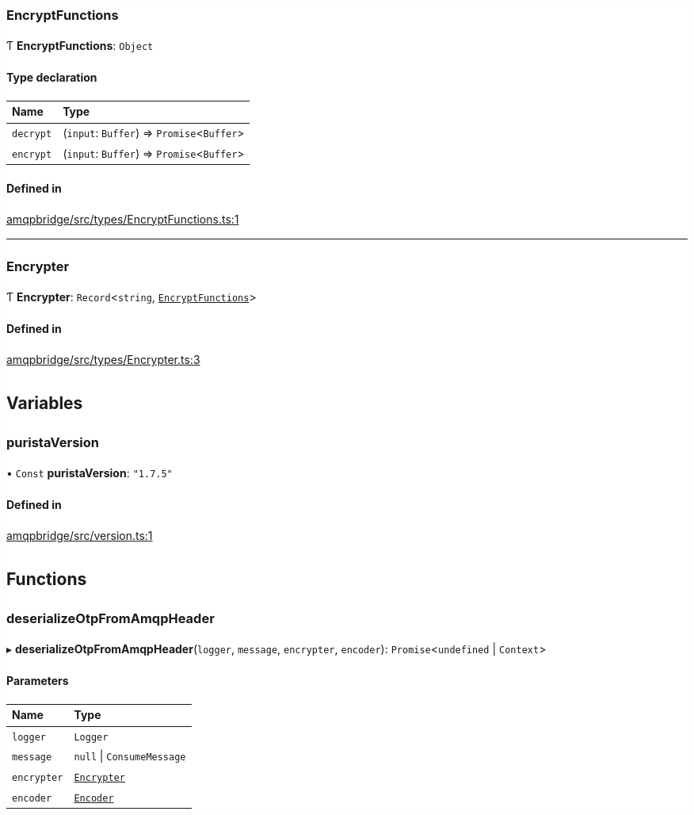 ### EncryptFunctions

Ƭ **EncryptFunctions**: `Object`

#### Type declaration

| Name | Type |
| :------ | :------ |
| `decrypt` | (`input`: `Buffer`) => `Promise`<`Buffer`\> |
| `encrypt` | (`input`: `Buffer`) => `Promise`<`Buffer`\> |

#### Defined in

[amqpbridge/src/types/EncryptFunctions.ts:1](https://github.com/sebastianwessel/purista/blob/master/packages/amqpbridge/src/types/EncryptFunctions.ts#L1)

___

### Encrypter

Ƭ **Encrypter**: `Record`<`string`, [`EncryptFunctions`](purista_amqpbridge.md#encryptfunctions)\>

#### Defined in

[amqpbridge/src/types/Encrypter.ts:3](https://github.com/sebastianwessel/purista/blob/master/packages/amqpbridge/src/types/Encrypter.ts#L3)

## Variables

### puristaVersion

• `Const` **puristaVersion**: ``"1.7.5"``

#### Defined in

[amqpbridge/src/version.ts:1](https://github.com/sebastianwessel/purista/blob/master/packages/amqpbridge/src/version.ts#L1)

## Functions

### deserializeOtpFromAmqpHeader

▸ **deserializeOtpFromAmqpHeader**(`logger`, `message`, `encrypter`, `encoder`): `Promise`<`undefined` \| `Context`\>

#### Parameters

| Name | Type |
| :------ | :------ |
| `logger` | `Logger` |
| `message` | ``null`` \| `ConsumeMessage` |
| `encrypter` | [`Encrypter`](purista_amqpbridge.md#encrypter) |
| `encoder` | [`Encoder`](purista_amqpbridge.md#encoder) |
